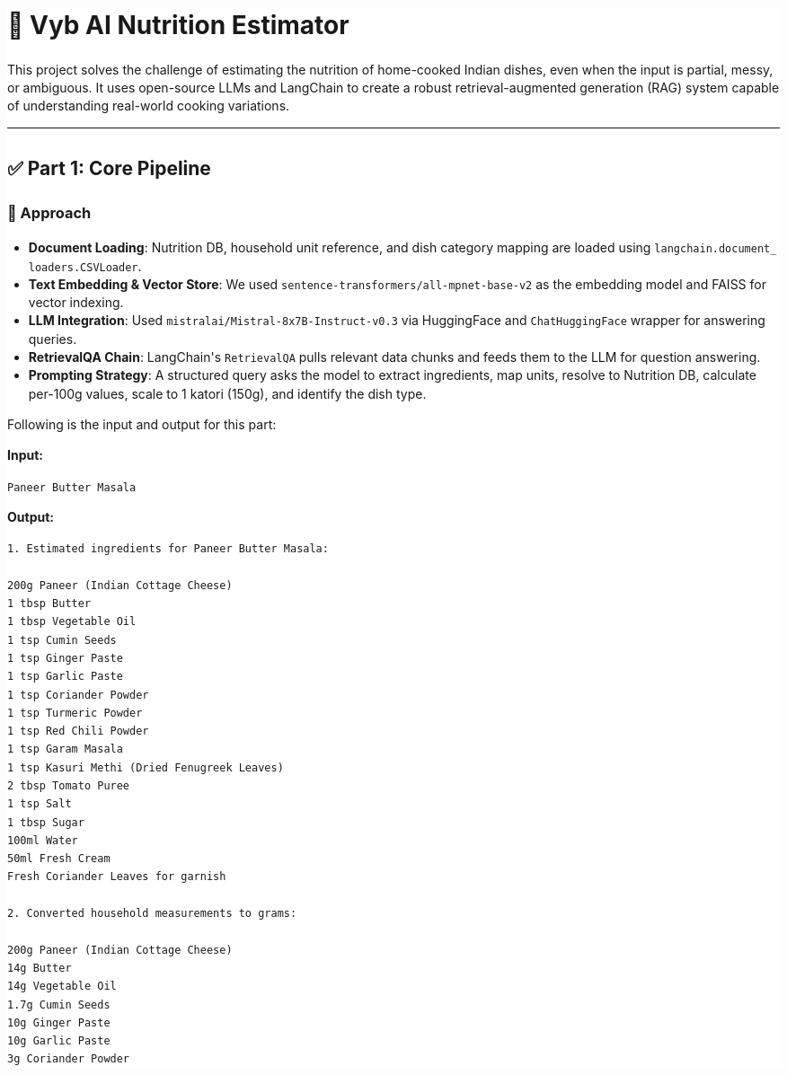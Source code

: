 # 🧠 Vyb AI Nutrition Estimator

This project solves the challenge of estimating the nutrition of home-cooked Indian dishes, even when the input is partial, messy, or ambiguous. It uses open-source LLMs and LangChain to create a robust retrieval-augmented generation (RAG) system capable of understanding real-world cooking variations.

---

## ✅ Part 1: Core Pipeline

### 🧩 Approach

- **Document Loading**: Nutrition DB, household unit reference, and dish category mapping are loaded using `langchain.document_loaders.CSVLoader`.
- **Text Embedding & Vector Store**: We used `sentence-transformers/all-mpnet-base-v2` as the embedding model and FAISS for vector indexing.
- **LLM Integration**: Used `mistralai/Mistral-8x7B-Instruct-v0.3` via HuggingFace and `ChatHuggingFace` wrapper for answering queries.
- **RetrievalQA Chain**: LangChain's `RetrievalQA` pulls relevant data chunks and feeds them to the LLM for question answering.
- **Prompting Strategy**: A structured query asks the model to extract ingredients, map units, resolve to Nutrition DB, calculate per-100g values, scale to 1 katori (150g), and identify the dish type.


Following is the input and output for this part:

**Input:**
```
Paneer Butter Masala
```

**Output:**

```
1. Estimated ingredients for Paneer Butter Masala:

200g Paneer (Indian Cottage Cheese)
1 tbsp Butter
1 tbsp Vegetable Oil
1 tsp Cumin Seeds
1 tsp Ginger Paste
1 tsp Garlic Paste
1 tsp Coriander Powder
1 tsp Turmeric Powder
1 tsp Red Chili Powder
1 tsp Garam Masala
1 tsp Kasuri Methi (Dried Fenugreek Leaves)
2 tbsp Tomato Puree
1 tsp Salt
1 tbsp Sugar
100ml Water
50ml Fresh Cream
Fresh Coriander Leaves for garnish

2. Converted household measurements to grams:

200g Paneer (Indian Cottage Cheese)
14g Butter
14g Vegetable Oil
1.7g Cumin Seeds
10g Ginger Paste
10g Garlic Paste
3g Coriander Powder
```
